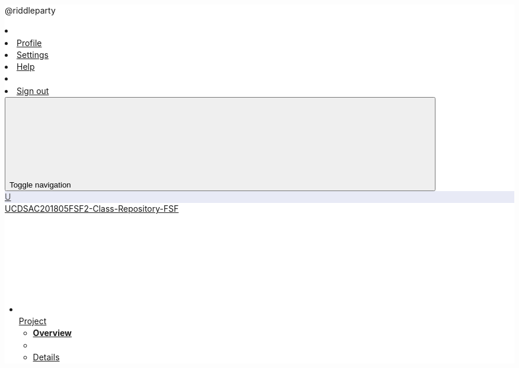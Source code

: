 @riddleparty
</li>
<li class="divider"></li>
<li>
<a class="profile-link" data-user="riddleparty" href="/riddleparty">Profile</a>
</li>
<li>
<a href="/profile">Settings</a>
</li>
<li>
<a href="/help">Help</a>
</li>
<li class="divider"></li>
<li>
<a class="sign-out-link" href="/users/sign_out">Sign out</a>
</li>
</ul>

</div>
</li>
</ul>
</div>
<button class="navbar-toggle hidden-sm hidden-md hidden-lg" type="button">
<span class="sr-only">Toggle navigation</span>
<svg class="s12 more-icon js-navbar-toggle-right"><use xlink:href="/assets/icons-228b3b53d9a397a1ac64e40bd07152a8a225245f6e754e9ce7450c1dee53e659.svg#more"></use></svg>
<svg class="s12 close-icon js-navbar-toggle-left"><use xlink:href="/assets/icons-228b3b53d9a397a1ac64e40bd07152a8a225245f6e754e9ce7450c1dee53e659.svg#close"></use></svg>
</button>
</div>
</div>
</header>

<div class="layout-page page-with-contextual-sidebar">
<div class="nav-sidebar">
<div class="nav-sidebar-inner-scroll">
<div class="context-header">
<a title="UCDSAC201805FSF2-Class-Repository-FSF" href="/ucdavis-boot-camp/UCDSAC201805FSF2-Class-Repository-FSF"><div class="avatar-container s40 project-avatar">
<div class="avatar s40 avatar-tile identicon" style="background-color: #E8EAF6; color: #555">U</div>
</div>
<div class="sidebar-context-title">
UCDSAC201805FSF2-Class-Repository-FSF
</div>
</a></div>
<ul class="sidebar-top-level-items">
<li class="home"><a class="shortcuts-project" href="/ucdavis-boot-camp/UCDSAC201805FSF2-Class-Repository-FSF"><div class="nav-icon-container">
<svg><use xlink:href="/assets/icons-228b3b53d9a397a1ac64e40bd07152a8a225245f6e754e9ce7450c1dee53e659.svg#project"></use></svg>
</div>
<span class="nav-item-name">
Project
</span>
</a><ul class="sidebar-sub-level-items">
<li class="fly-out-top-item"><a href="/ucdavis-boot-camp/UCDSAC201805FSF2-Class-Repository-FSF"><strong class="fly-out-top-item-name">
Overview
</strong>
</a></li><li class="divider fly-out-top-item"></li>
<li class=""><a title="Project details" class="shortcuts-project" href="/ucdavis-boot-camp/UCDSAC201805FSF2-Class-Repository-FSF"><span>Details</span>